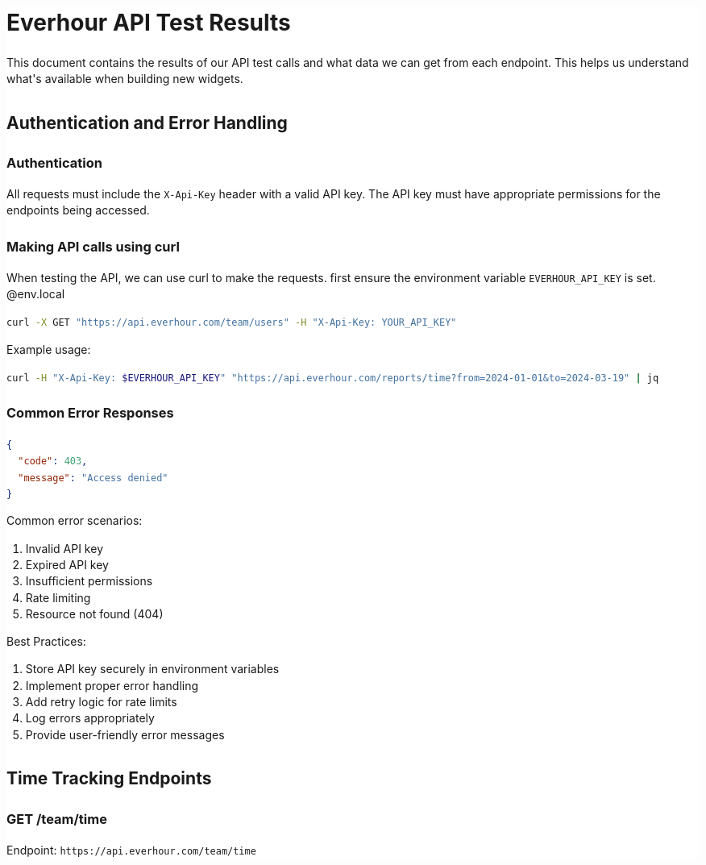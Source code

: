 # Everhour API Test Results

This document contains the results of our API test calls and what data we can get from each endpoint. This helps us understand what's available when building new widgets.

## Authentication and Error Handling

### Authentication
All requests must include the `X-Api-Key` header with a valid API key. The API key must have appropriate permissions for the endpoints being accessed.

### Making API calls using curl
When testing the API, we can use curl to make the requests. first ensure the environment variable `EVERHOUR_API_KEY` is set. @env.local

```bash
curl -X GET "https://api.everhour.com/team/users" -H "X-Api-Key: YOUR_API_KEY"
```


Example usage:
```bash
curl -H "X-Api-Key: $EVERHOUR_API_KEY" "https://api.everhour.com/reports/time?from=2024-01-01&to=2024-03-19" | jq
```

### Common Error Responses
```json
{
  "code": 403,
  "message": "Access denied"
}
```

Common error scenarios:
1. Invalid API key
2. Expired API key
3. Insufficient permissions
4. Rate limiting
5. Resource not found (404)

Best Practices:
1. Store API key securely in environment variables
2. Implement proper error handling
3. Add retry logic for rate limits
4. Log errors appropriately
5. Provide user-friendly error messages

## Time Tracking Endpoints

### GET /team/time
Endpoint: `https://api.everhour.com/team/time`
